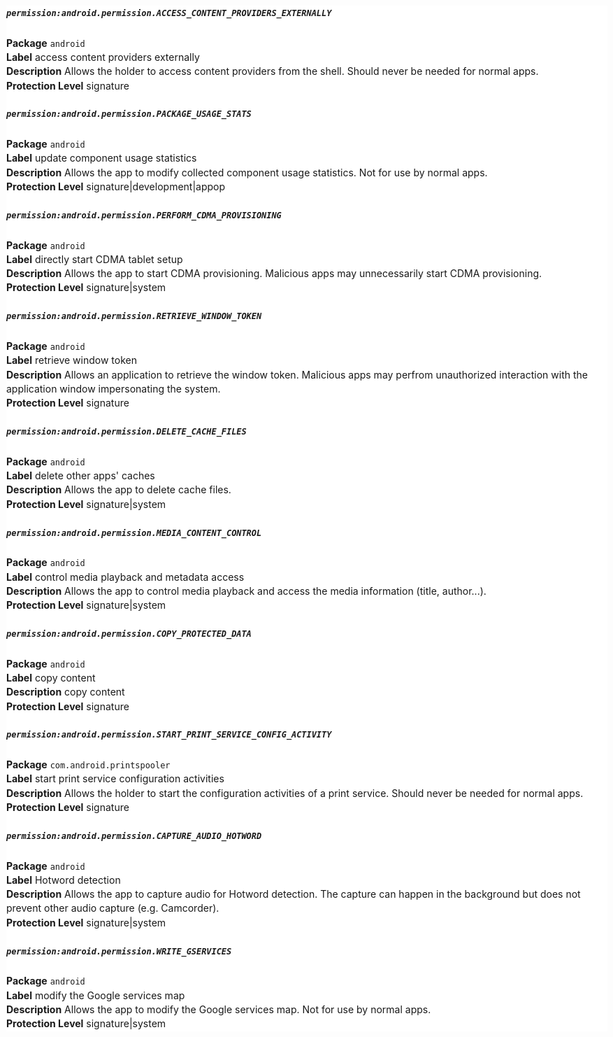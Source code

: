 ##### `permission:android.permission.ACCESS_CONTENT_PROVIDERS_EXTERNALLY`
**Package** `android`  
**Label** access content providers externally  
**Description** Allows the holder to access content providers from the shell. Should never be needed for normal apps.  
**Protection Level** signature
##### `permission:android.permission.PACKAGE_USAGE_STATS`
**Package** `android`  
**Label** update component usage statistics  
**Description** Allows the app to modify collected component usage statistics. Not for use by normal apps.  
**Protection Level** signature|development|appop
##### `permission:android.permission.PERFORM_CDMA_PROVISIONING`
**Package** `android`  
**Label** directly start CDMA tablet setup  
**Description** Allows the app to start CDMA provisioning. Malicious apps may unnecessarily start CDMA provisioning.  
**Protection Level** signature|system
##### `permission:android.permission.RETRIEVE_WINDOW_TOKEN`
**Package** `android`  
**Label** retrieve window token  
**Description** Allows an application to retrieve the window token. Malicious apps may perfrom unauthorized interaction with the application window impersonating the system.  
**Protection Level** signature
##### `permission:android.permission.DELETE_CACHE_FILES`
**Package** `android`  
**Label** delete other apps' caches  
**Description** Allows the app to delete cache files.  
**Protection Level** signature|system
##### `permission:android.permission.MEDIA_CONTENT_CONTROL`
**Package** `android`  
**Label** control media playback and metadata access  
**Description** Allows the app to control media playback and access the media information (title, author...).  
**Protection Level** signature|system
##### `permission:android.permission.COPY_PROTECTED_DATA`
**Package** `android`  
**Label** copy content  
**Description** copy content  
**Protection Level** signature
##### `permission:android.permission.START_PRINT_SERVICE_CONFIG_ACTIVITY`
**Package** `com.android.printspooler`  
**Label** start print service configuration activities  
**Description** Allows the holder to start the configuration activities of a print service. Should never be needed for normal apps.  
**Protection Level** signature
##### `permission:android.permission.CAPTURE_AUDIO_HOTWORD`
**Package** `android`  
**Label** Hotword detection  
**Description** Allows the app to capture audio for Hotword detection. The capture can happen in the background but does not prevent other audio capture (e.g. Camcorder).  
**Protection Level** signature|system
##### `permission:android.permission.WRITE_GSERVICES`
**Package** `android`  
**Label** modify the Google services map  
**Description** Allows the app to modify the Google services map. Not for use by normal apps.  
**Protection Level** signature|system
